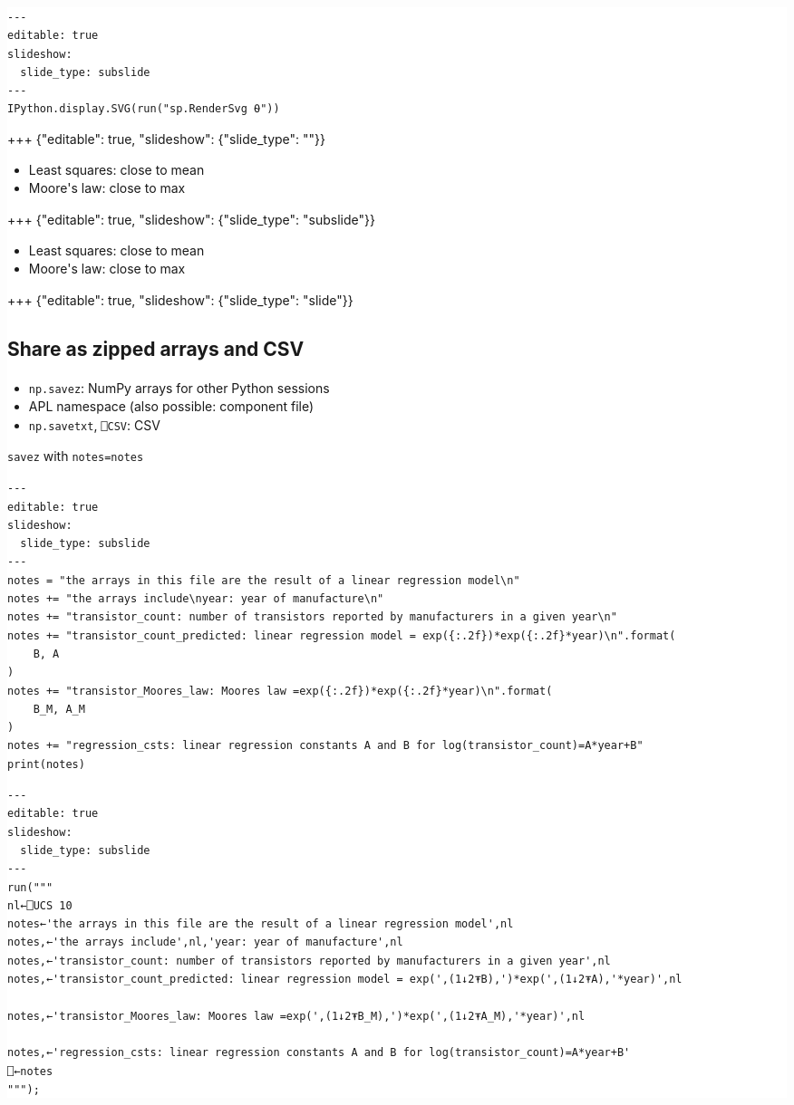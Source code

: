 ```{code-cell} ipython3
---
editable: true
slideshow:
  slide_type: subslide
---
IPython.display.SVG(run("sp.RenderSvg ⍬"))
```

+++ {"editable": true, "slideshow": {"slide_type": ""}}

- Least squares: close to mean
- Moore's law: close to max

+++ {"editable": true, "slideshow": {"slide_type": "subslide"}}

- Least squares: close to mean
- Moore's law: close to max

+++ {"editable": true, "slideshow": {"slide_type": "slide"}}

## Share as zipped arrays and CSV
- `np.savez`: NumPy arrays for other Python sessions
- APL namespace (also possible: component file)
- `np.savetxt`, `⎕CSV`: CSV

`savez` with `notes=notes`

```{code-cell} ipython3
---
editable: true
slideshow:
  slide_type: subslide
---
notes = "the arrays in this file are the result of a linear regression model\n"
notes += "the arrays include\nyear: year of manufacture\n"
notes += "transistor_count: number of transistors reported by manufacturers in a given year\n"
notes += "transistor_count_predicted: linear regression model = exp({:.2f})*exp({:.2f}*year)\n".format(
    B, A
)
notes += "transistor_Moores_law: Moores law =exp({:.2f})*exp({:.2f}*year)\n".format(
    B_M, A_M
)
notes += "regression_csts: linear regression constants A and B for log(transistor_count)=A*year+B"
print(notes)
```

```{code-cell} ipython3
---
editable: true
slideshow:
  slide_type: subslide
---
run("""
nl←⎕UCS 10
notes←'the arrays in this file are the result of a linear regression model',nl
notes,←'the arrays include',nl,'year: year of manufacture',nl
notes,←'transistor_count: number of transistors reported by manufacturers in a given year',nl
notes,←'transistor_count_predicted: linear regression model = exp(',(1↓2⍕B),')*exp(',(1↓2⍕A),'*year)',nl

notes,←'transistor_Moores_law: Moores law =exp(',(1↓2⍕B_M),')*exp(',(1↓2⍕A_M),'*year)',nl

notes,←'regression_csts: linear regression constants A and B for log(transistor_count)=A*year+B'
⎕←notes
""");
```